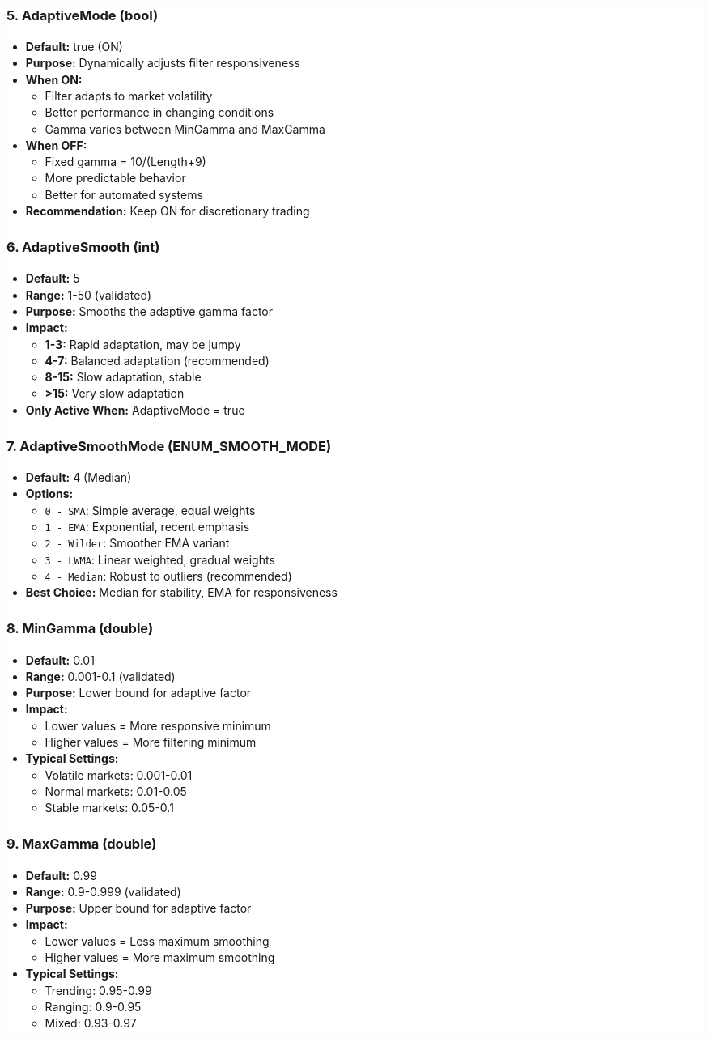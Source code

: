 ### 5. **AdaptiveMode** (bool)
- **Default:** true (ON)
- **Purpose:** Dynamically adjusts filter responsiveness
- **When ON:**
  - Filter adapts to market volatility
  - Better performance in changing conditions
  - Gamma varies between MinGamma and MaxGamma
- **When OFF:**
  - Fixed gamma = 10/(Length+9)
  - More predictable behavior
  - Better for automated systems
- **Recommendation:** Keep ON for discretionary trading

### 6. **AdaptiveSmooth** (int)
- **Default:** 5
- **Range:** 1-50 (validated)
- **Purpose:** Smooths the adaptive gamma factor
- **Impact:**
  - **1-3:** Rapid adaptation, may be jumpy
  - **4-7:** Balanced adaptation (recommended)
  - **8-15:** Slow adaptation, stable
  - **>15:** Very slow adaptation
- **Only Active When:** AdaptiveMode = true

### 7. **AdaptiveSmoothMode** (ENUM_SMOOTH_MODE)
- **Default:** 4 (Median)
- **Options:**
  - `0 - SMA`: Simple average, equal weights
  - `1 - EMA`: Exponential, recent emphasis
  - `2 - Wilder`: Smoother EMA variant
  - `3 - LWMA`: Linear weighted, gradual weights
  - `4 - Median`: Robust to outliers (recommended)
- **Best Choice:** Median for stability, EMA for responsiveness

### 8. **MinGamma** (double)
- **Default:** 0.01
- **Range:** 0.001-0.1 (validated)
- **Purpose:** Lower bound for adaptive factor
- **Impact:**
  - Lower values = More responsive minimum
  - Higher values = More filtering minimum
- **Typical Settings:**
  - Volatile markets: 0.001-0.01
  - Normal markets: 0.01-0.05
  - Stable markets: 0.05-0.1

### 9. **MaxGamma** (double)
- **Default:** 0.99
- **Range:** 0.9-0.999 (validated)
- **Purpose:** Upper bound for adaptive factor
- **Impact:**
  - Lower values = Less maximum smoothing
  - Higher values = More maximum smoothing
- **Typical Settings:**
  - Trending: 0.95-0.99
  - Ranging: 0.9-0.95
  - Mixed: 0.93-0.97
